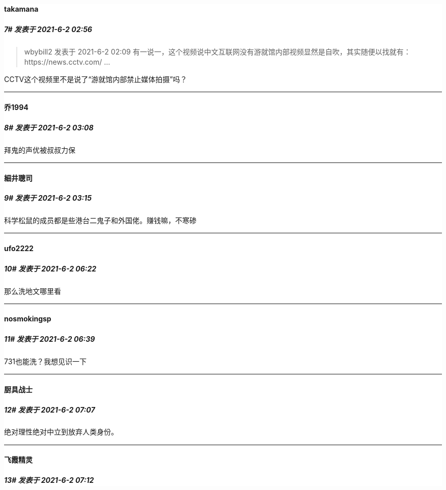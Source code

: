 ####  takamana  
##### 7#       发表于 2021-6-2 02:56


<blockquote>wbybill2 发表于 2021-6-2 02:09
有一说一，这个视频说中文互联网没有游就馆内部视频显然是自吹，其实随便以找就有：https://news.cctv.com/ ...</blockquote>
CCTV这个视频里不是说了“游就馆内部禁止媒体拍摄”吗？


*****

####  乔1994  
##### 8#       发表于 2021-6-2 03:08


拜鬼的声优被叔叔力保


*****

####  細井聰司  
##### 9#       发表于 2021-6-2 03:15


科学松鼠的成员都是些港台二鬼子和外国佬。赚钱嘛，不寒碜


*****

####  ufo2222  
##### 10#       发表于 2021-6-2 06:22


那么洗地文哪里看


*****

####  nosmokingsp  
##### 11#       发表于 2021-6-2 06:39


731也能洗？我想见识一下


*****

####  厨具战士  
##### 12#       发表于 2021-6-2 07:07


绝对理性绝对中立到放弃人类身份。


*****

####  飞霞精灵  
##### 13#       发表于 2021-6-2 07:12
